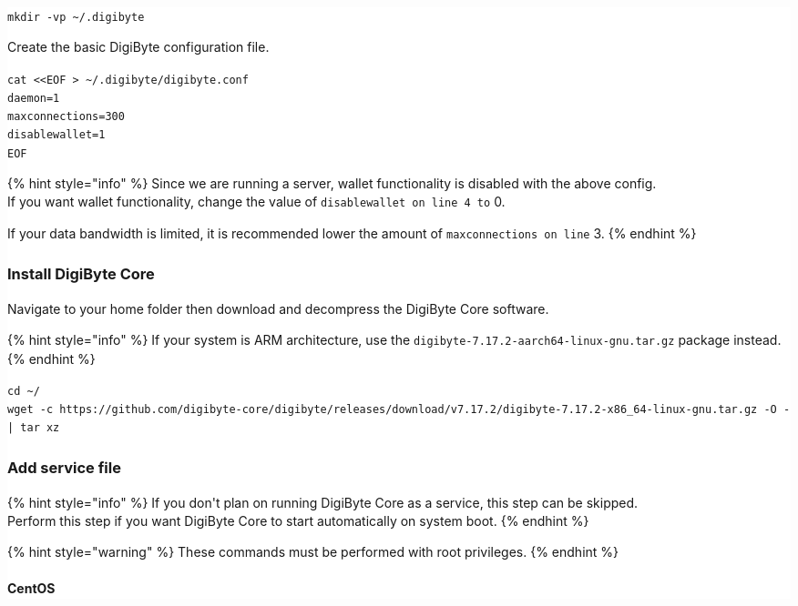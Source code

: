 ```text
mkdir -vp ~/.digibyte
```

Create the basic DigiByte configuration file.

```text
cat <<EOF > ~/.digibyte/digibyte.conf
daemon=1
maxconnections=300
disablewallet=1
EOF
```

{% hint style="info" %}
Since we are running a server, wallet functionality is disabled with the above config.  
If you want wallet functionality, change the value of `disablewallet on line 4 to` 0.

If your data bandwidth is limited, it is recommended lower the amount of `maxconnections on line` 3.
{% endhint %}

###  <a id="install-digibyte"></a>

###  <a id="install-digibyte"></a>

### Install DigiByte Core <a id="install-digibyte"></a>

Navigate to your home folder then download and decompress the DigiByte Core software.

{% hint style="info" %}
If your system is ARM architecture, use the `digibyte-7.17.2-aarch64-linux-gnu.tar.gz` package instead.
{% endhint %}

```text
cd ~/
wget -c https://github.com/digibyte-core/digibyte/releases/download/v7.17.2/digibyte-7.17.2-x86_64-linux-gnu.tar.gz -O - | tar xz
```

### 

### 

### Add service file

{% hint style="info" %}
If you don't plan on running DigiByte Core as a service, this step can be skipped.  
Perform this step if you want DigiByte Core to start automatically on system boot.
{% endhint %}

{% hint style="warning" %}
These commands must be performed with root privileges.
{% endhint %}

#### CentOS <a id="centos"></a>
